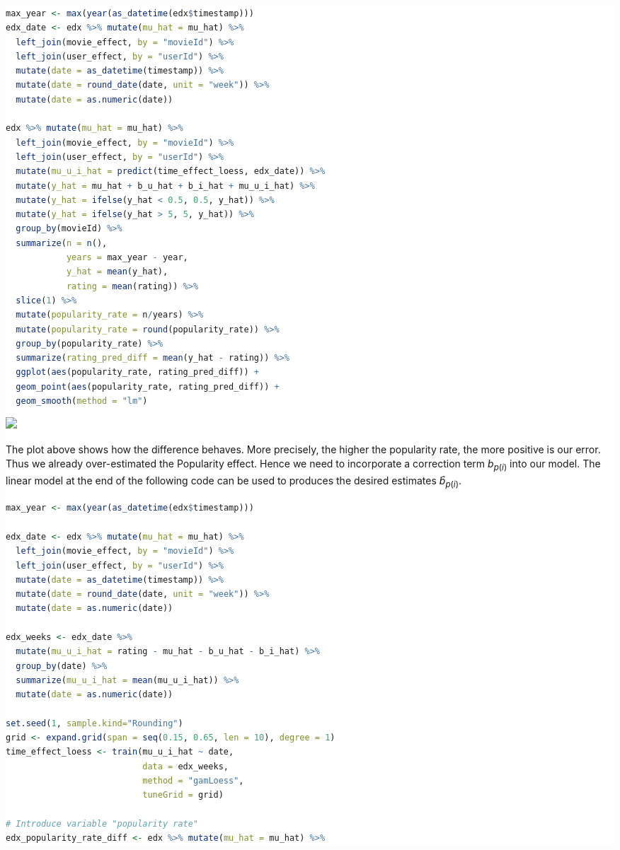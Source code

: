 ``` r
max_year <- max(year(as_datetime(edx$timestamp)))
edx_date <- edx %>% mutate(mu_hat = mu_hat) %>%
  left_join(movie_effect, by = "movieId") %>%
  left_join(user_effect, by = "userId") %>%
  mutate(date = as_datetime(timestamp)) %>%
  mutate(date = round_date(date, unit = "week")) %>%
  mutate(date = as.numeric(date))

edx %>% mutate(mu_hat = mu_hat) %>%
  left_join(movie_effect, by = "movieId") %>%
  left_join(user_effect, by = "userId") %>%
  mutate(mu_u_i_hat = predict(time_effect_loess, edx_date)) %>%
  mutate(y_hat = mu_hat + b_u_hat + b_i_hat + mu_u_i_hat) %>%
  mutate(y_hat = ifelse(y_hat < 0.5, 0.5, y_hat)) %>%
  mutate(y_hat = ifelse(y_hat > 5, 5, y_hat)) %>%
  group_by(movieId) %>%
  summarize(n = n(),
            years = max_year - year,
            y_hat = mean(y_hat),
            rating = mean(rating)) %>%
  slice(1) %>%
  mutate(popularity_rate = n/years) %>%
  mutate(popularity_rate = round(popularity_rate)) %>%
  group_by(popularity_rate) %>%
  summarize(rating_pred_diff = mean(y_hat - rating)) %>%
  ggplot(aes(popularity_rate, rating_pred_diff)) +
  geom_point(aes(popularity_rate, rating_pred_diff)) +
  geom_smooth(method = "lm")
```

![](report_files/figure-gfm/unnamed-chunk-17-1.png)

The plot above shows how the difference behaves. More precisely, the
higher the popularity rate, the more positive is our error. Thus we
already over-estimated the Popularity effect. Hence we need to
incorporate a correction term *b*<sub>*p*(*i*)</sub> into our model. The
linear model at the end of the following code can be used to produces
the desired estimates *b̂*<sub>*p*(*i*)</sub>.

``` r
max_year <- max(year(as_datetime(edx$timestamp)))

edx_date <- edx %>% mutate(mu_hat = mu_hat) %>%
  left_join(movie_effect, by = "movieId") %>%
  left_join(user_effect, by = "userId") %>%
  mutate(date = as_datetime(timestamp)) %>%
  mutate(date = round_date(date, unit = "week")) %>%
  mutate(date = as.numeric(date))

edx_weeks <- edx_date %>%
  mutate(mu_u_i_hat = rating - mu_hat - b_u_hat - b_i_hat) %>%
  group_by(date) %>%
  summarize(mu_u_i_hat = mean(mu_u_i_hat)) %>%
  mutate(date = as.numeric(date))

set.seed(1, sample.kind="Rounding")
grid <- expand.grid(span = seq(0.15, 0.65, len = 10), degree = 1)
time_effect_loess <- train(mu_u_i_hat ~ date, 
                           data = edx_weeks,
                           method = "gamLoess",
                           tuneGrid = grid)

# Introduce variable "popularity rate"
edx_popularity_rate_diff <- edx %>% mutate(mu_hat = mu_hat) %>%
```